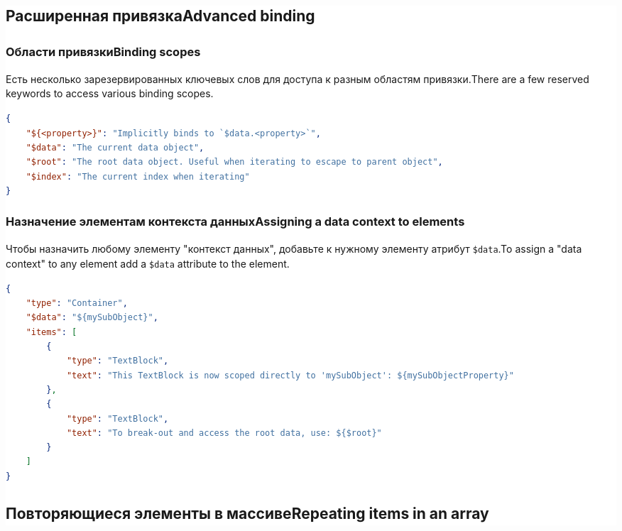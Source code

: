 ## <a name="advanced-binding"></a><span data-ttu-id="b23e2-149">Расширенная привязка</span><span class="sxs-lookup"><span data-stu-id="b23e2-149">Advanced binding</span></span>

### <a name="binding-scopes"></a><span data-ttu-id="b23e2-150">Области привязки</span><span class="sxs-lookup"><span data-stu-id="b23e2-150">Binding scopes</span></span>

<span data-ttu-id="b23e2-151">Есть несколько зарезервированных ключевых слов для доступа к разным областям привязки.</span><span class="sxs-lookup"><span data-stu-id="b23e2-151">There are a few reserved keywords to access various binding scopes.</span></span> 

```json
{
    "${<property>}": "Implicitly binds to `$data.<property>`",
    "$data": "The current data object",
    "$root": "The root data object. Useful when iterating to escape to parent object",
    "$index": "The current index when iterating"
}
```

### <a name="assigning-a-data-context-to-elements"></a><span data-ttu-id="b23e2-152">Назначение элементам контекста данных</span><span class="sxs-lookup"><span data-stu-id="b23e2-152">Assigning a data context to elements</span></span>

<span data-ttu-id="b23e2-153">Чтобы назначить любому элементу "контекст данных", добавьте к нужному элементу атрибут `$data`.</span><span class="sxs-lookup"><span data-stu-id="b23e2-153">To assign a "data context" to any element add a `$data` attribute to the element.</span></span>

```json
{
    "type": "Container",
    "$data": "${mySubObject}",
    "items": [
        {
            "type": "TextBlock",
            "text": "This TextBlock is now scoped directly to 'mySubObject': ${mySubObjectProperty}"
        },
        {
            "type": "TextBlock",
            "text": "To break-out and access the root data, use: ${$root}"
        }
    ]
}
```

## <a name="repeating-items-in-an-array"></a><span data-ttu-id="b23e2-154">Повторяющиеся элементы в массиве</span><span class="sxs-lookup"><span data-stu-id="b23e2-154">Repeating items in an array</span></span>
